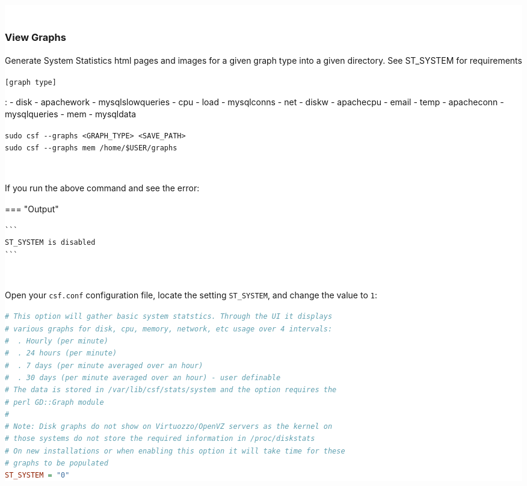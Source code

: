 <br />

### View Graphs


Generate System Statistics html pages and images for a given graph type into a given directory. See ST_SYSTEM for requirements

`[graph type]`

:   - disk
    - apachework
    - mysqlslowqueries
    - cpu
    - load
    - mysqlconns
    - net
    - diskw
    - apachecpu
    - email
    - temp
    - apacheconn
    - mysqlqueries
    - mem
    - mysqldata

```shell
sudo csf --graphs <GRAPH_TYPE> <SAVE_PATH>
sudo csf --graphs mem /home/$USER/graphs
```

<br />

If you run the above command and see the error:

=== "Output"

    ```
    ST_SYSTEM is disabled
    ```

<br />

Open your `csf.conf` configuration file, locate the setting `ST_SYSTEM`, and change the value to `1`:

```ini hl_lines="14"
# This option will gather basic system statstics. Through the UI it displays
# various graphs for disk, cpu, memory, network, etc usage over 4 intervals:
#  . Hourly (per minute)
#  . 24 hours (per minute)
#  . 7 days (per minute averaged over an hour)
#  . 30 days (per minute averaged over an hour) - user definable
# The data is stored in /var/lib/csf/stats/system and the option requires the
# perl GD::Graph module
#
# Note: Disk graphs do not show on Virtuozzo/OpenVZ servers as the kernel on
# those systems do not store the required information in /proc/diskstats
# On new installations or when enabling this option it will take time for these
# graphs to be populated
ST_SYSTEM = "0"
```
